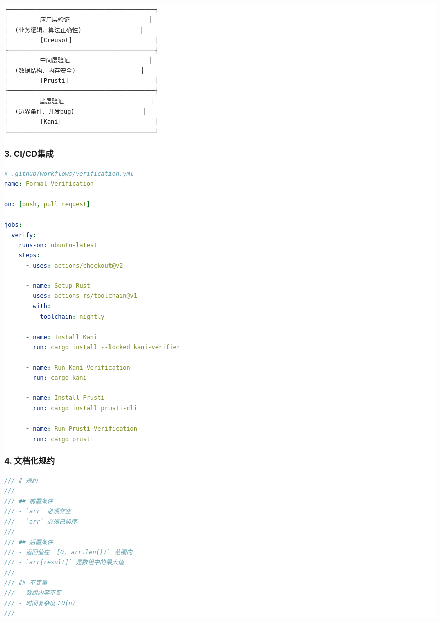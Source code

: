 ```text
┌─────────────────────────────────────────┐
│         应用层验证                      │
│  (业务逻辑、算法正确性)                │
│         [Creusot]                       │
├─────────────────────────────────────────┤
│         中间层验证                      │
│  (数据结构、内存安全)                  │
│         [Prusti]                        │
├─────────────────────────────────────────┤
│         底层验证                        │
│  (边界条件、并发bug)                   │
│         [Kani]                          │
└─────────────────────────────────────────┘
```

### 3. CI/CD集成

```yaml
# .github/workflows/verification.yml
name: Formal Verification

on: [push, pull_request]

jobs:
  verify:
    runs-on: ubuntu-latest
    steps:
      - uses: actions/checkout@v2
      
      - name: Setup Rust
        uses: actions-rs/toolchain@v1
        with:
          toolchain: nightly
          
      - name: Install Kani
        run: cargo install --locked kani-verifier
        
      - name: Run Kani Verification
        run: cargo kani
        
      - name: Install Prusti
        run: cargo install prusti-cli
        
      - name: Run Prusti Verification
        run: cargo prusti
```

### 4. 文档化规约

```rust
/// # 规约
///
/// ## 前置条件
/// - `arr` 必须非空
/// - `arr` 必须已排序
///
/// ## 后置条件
/// - 返回值在 `[0, arr.len())` 范围内
/// - `arr[result]` 是数组中的最大值
///
/// ## 不变量
/// - 数组内容不变
/// - 时间复杂度：O(n)
///
```